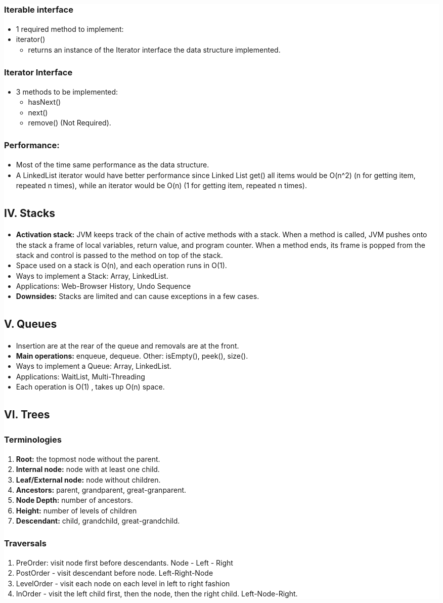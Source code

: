 ### Iterable interface
  - 1 required method to implement:
  -	iterator()
    - returns an instance of the Iterator interface the data structure implemented.

### Iterator Interface
  - 3 methods to be implemented:
    - hasNext()
    - next()
    - remove() (Not Required).

### Performance:
- Most of the time same performance as the data structure.
-	A LinkedList iterator would have better performance since Linked List get() all items would be O(n^2) (n for getting item, repeated n times), while an iterator would be O(n) (1 for getting item, repeated n times).


## IV. Stacks
-	**Activation stack:** JVM keeps track of the chain of active methods with a stack. When a method is called, JVM pushes onto the stack a frame of local variables, return value, and program counter. When a method ends, its frame is popped from the stack and control is passed to the method on top of the stack.
-	Space used on a stack is O(n), and each operation runs in O(1).
- Ways to implement a Stack: Array, LinkedList.
- Applications: Web-Browser History, Undo Sequence
-	**Downsides:** Stacks are limited and can cause exceptions in a few cases.


## V. Queues
-	Insertion are at the rear of the queue and removals are at the front.
-	**Main operations:** enqueue, dequeue. Other: isEmpty(), peek(), size().
- Ways to implement a Queue: Array, LinkedList.
- Applications: WaitList, Multi-Threading
-	Each operation is O(1) , takes up O(n) space.


## VI. Trees
### Terminologies
1.	**Root:** the topmost node without the parent.
2.	**Internal node:** node with at least one child.
3.	**Leaf/External node:** node without children.
4.	**Ancestors:** parent, grandparent, great-granparent.
5.	**Node Depth:** number of ancestors.
6.	**Height:** number of levels of children
7.	**Descendant:** child, grandchild, great-grandchild.

### Traversals
1. PreOrder: visit node first before descendants. Node - Left - Right
2. PostOrder - visit descendant before node. Left-Right-Node
3. LevelOrder - visit each node on each level in left to right fashion
4. InOrder - visit the left child first, then the node, then the right child. Left-Node-Right.
